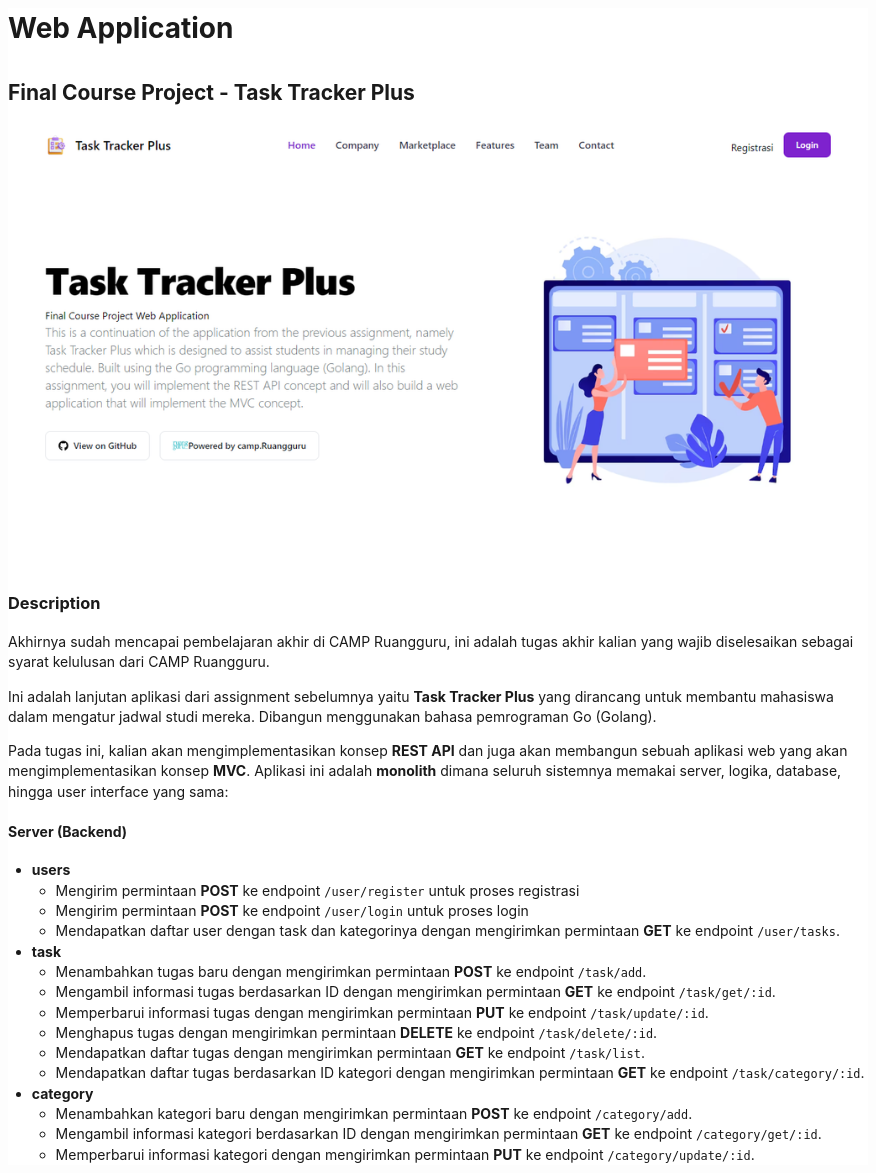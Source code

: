 # Web Application

## Final Course Project - Task Tracker Plus

![Index Page](./assets/landing-windra.png)

### Description

Akhirnya sudah mencapai pembelajaran akhir di CAMP Ruangguru, ini adalah tugas akhir kalian yang wajib diselesaikan sebagai syarat kelulusan dari CAMP Ruangguru.

Ini adalah lanjutan aplikasi dari assignment sebelumnya yaitu **Task Tracker Plus** yang dirancang untuk membantu mahasiswa dalam mengatur jadwal studi mereka. Dibangun menggunakan bahasa pemrograman Go (Golang).

Pada tugas ini, kalian akan mengimplementasikan konsep **REST API** dan juga akan membangun sebuah aplikasi web yang akan mengimplementasikan konsep **MVC**. Aplikasi ini adalah **monolith** dimana seluruh sistemnya memakai server, logika, database, hingga user interface yang sama:

#### Server (Backend)

- **users**
  - Mengirim permintaan **POST** ke endpoint `/user/register` untuk proses registrasi
  - Mengirim permintaan **POST** ke endpoint `/user/login` untuk proses login
  - Mendapatkan daftar user dengan task dan kategorinya dengan mengirimkan permintaan **GET** ke endpoint `/user/tasks`.
- **task**
  - Menambahkan tugas baru dengan mengirimkan permintaan **POST** ke endpoint `/task/add`.
  - Mengambil informasi tugas berdasarkan ID dengan mengirimkan permintaan **GET** ke endpoint `/task/get/:id`.
  - Memperbarui informasi tugas dengan mengirimkan permintaan **PUT** ke endpoint `/task/update/:id`.
  - Menghapus tugas dengan mengirimkan permintaan **DELETE** ke endpoint `/task/delete/:id`.
  - Mendapatkan daftar tugas dengan mengirimkan permintaan **GET** ke endpoint `/task/list`.
  - Mendapatkan daftar tugas berdasarkan ID kategori dengan mengirimkan permintaan **GET** ke endpoint `/task/category/:id`.
- **category**
  - Menambahkan kategori baru dengan mengirimkan permintaan **POST** ke endpoint `/category/add`.
  - Mengambil informasi kategori berdasarkan ID dengan mengirimkan permintaan **GET** ke endpoint `/category/get/:id`.
  - Memperbarui informasi kategori dengan mengirimkan permintaan **PUT** ke endpoint `/category/update/:id`.